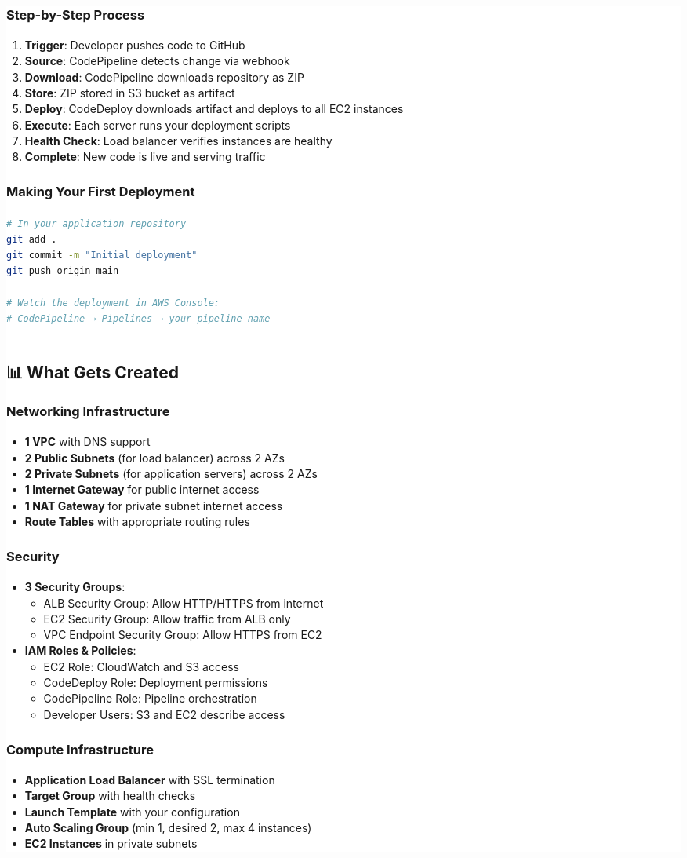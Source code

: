### Step-by-Step Process

1. **Trigger**: Developer pushes code to GitHub
2. **Source**: CodePipeline detects change via webhook
3. **Download**: CodePipeline downloads repository as ZIP
4. **Store**: ZIP stored in S3 bucket as artifact
5. **Deploy**: CodeDeploy downloads artifact and deploys to all EC2 instances
6. **Execute**: Each server runs your deployment scripts
7. **Health Check**: Load balancer verifies instances are healthy
8. **Complete**: New code is live and serving traffic

### Making Your First Deployment

```bash
# In your application repository
git add .
git commit -m "Initial deployment"
git push origin main

# Watch the deployment in AWS Console:
# CodePipeline → Pipelines → your-pipeline-name
```

---

## 📊 What Gets Created

### Networking Infrastructure
- **1 VPC** with DNS support
- **2 Public Subnets** (for load balancer) across 2 AZs
- **2 Private Subnets** (for application servers) across 2 AZs
- **1 Internet Gateway** for public internet access
- **1 NAT Gateway** for private subnet internet access
- **Route Tables** with appropriate routing rules

### Security
- **3 Security Groups**:
  - ALB Security Group: Allow HTTP/HTTPS from internet
  - EC2 Security Group: Allow traffic from ALB only
  - VPC Endpoint Security Group: Allow HTTPS from EC2
- **IAM Roles & Policies**:
  - EC2 Role: CloudWatch and S3 access
  - CodeDeploy Role: Deployment permissions
  - CodePipeline Role: Pipeline orchestration
  - Developer Users: S3 and EC2 describe access

### Compute Infrastructure
- **Application Load Balancer** with SSL termination
- **Target Group** with health checks
- **Launch Template** with your configuration
- **Auto Scaling Group** (min 1, desired 2, max 4 instances)
- **EC2 Instances** in private subnets

